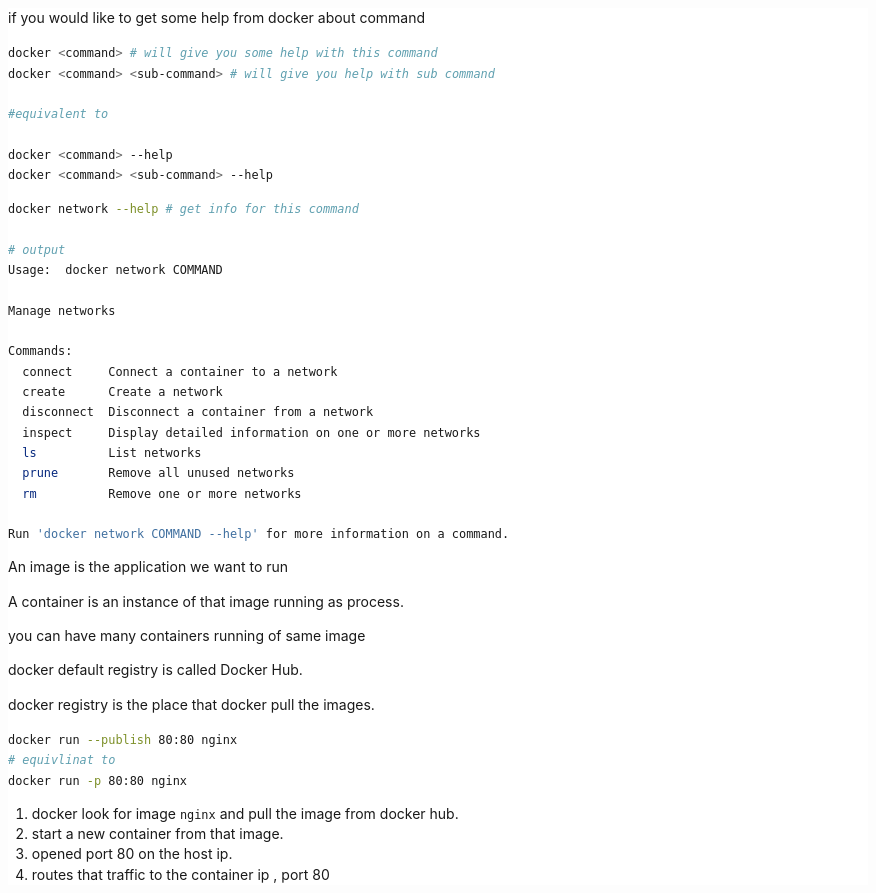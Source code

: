 

if you would like to get some help from docker about command

```bash
docker <command> # will give you some help with this command
docker <command> <sub-command> # will give you help with sub command

#equivalent to

docker <command> --help 
docker <command> <sub-command> --help 

```



```bash
docker network --help # get info for this command

# output
Usage:	docker network COMMAND

Manage networks

Commands:
  connect     Connect a container to a network
  create      Create a network
  disconnect  Disconnect a container from a network
  inspect     Display detailed information on one or more networks
  ls          List networks
  prune       Remove all unused networks
  rm          Remove one or more networks

Run 'docker network COMMAND --help' for more information on a command.
```



An image is the application we want to run

A container is an instance of that image running as process.

you can have many containers running of same image 

docker default registry is called Docker Hub.

docker registry is the place that docker pull the images.



```bash
docker run --publish 80:80 nginx
# equivlinat to
docker run -p 80:80 nginx
```

1. docker look for image ```nginx``` and pull the image from docker hub.
2. start a new container from that image.
3. opened port 80 on the host ip.
4. routes that traffic to the container ip , port 80
